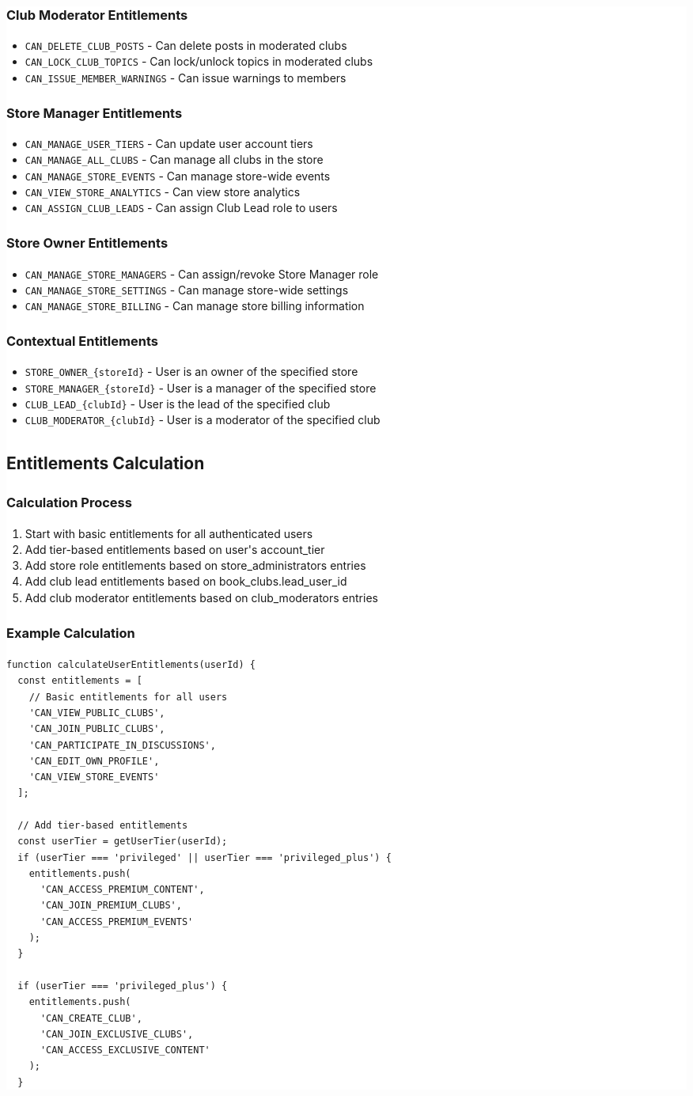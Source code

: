 ### Club Moderator Entitlements
- `CAN_DELETE_CLUB_POSTS` - Can delete posts in moderated clubs
- `CAN_LOCK_CLUB_TOPICS` - Can lock/unlock topics in moderated clubs
- `CAN_ISSUE_MEMBER_WARNINGS` - Can issue warnings to members

### Store Manager Entitlements
- `CAN_MANAGE_USER_TIERS` - Can update user account tiers
- `CAN_MANAGE_ALL_CLUBS` - Can manage all clubs in the store
- `CAN_MANAGE_STORE_EVENTS` - Can manage store-wide events
- `CAN_VIEW_STORE_ANALYTICS` - Can view store analytics
- `CAN_ASSIGN_CLUB_LEADS` - Can assign Club Lead role to users

### Store Owner Entitlements
- `CAN_MANAGE_STORE_MANAGERS` - Can assign/revoke Store Manager role
- `CAN_MANAGE_STORE_SETTINGS` - Can manage store-wide settings
- `CAN_MANAGE_STORE_BILLING` - Can manage store billing information

### Contextual Entitlements
- `STORE_OWNER_{storeId}` - User is an owner of the specified store
- `STORE_MANAGER_{storeId}` - User is a manager of the specified store
- `CLUB_LEAD_{clubId}` - User is the lead of the specified club
- `CLUB_MODERATOR_{clubId}` - User is a moderator of the specified club

## Entitlements Calculation

### Calculation Process
1. Start with basic entitlements for all authenticated users
2. Add tier-based entitlements based on user's account_tier
3. Add store role entitlements based on store_administrators entries
4. Add club lead entitlements based on book_clubs.lead_user_id
5. Add club moderator entitlements based on club_moderators entries

### Example Calculation
```
function calculateUserEntitlements(userId) {
  const entitlements = [
    // Basic entitlements for all users
    'CAN_VIEW_PUBLIC_CLUBS',
    'CAN_JOIN_PUBLIC_CLUBS',
    'CAN_PARTICIPATE_IN_DISCUSSIONS',
    'CAN_EDIT_OWN_PROFILE',
    'CAN_VIEW_STORE_EVENTS'
  ];

  // Add tier-based entitlements
  const userTier = getUserTier(userId);
  if (userTier === 'privileged' || userTier === 'privileged_plus') {
    entitlements.push(
      'CAN_ACCESS_PREMIUM_CONTENT',
      'CAN_JOIN_PREMIUM_CLUBS',
      'CAN_ACCESS_PREMIUM_EVENTS'
    );
  }
  
  if (userTier === 'privileged_plus') {
    entitlements.push(
      'CAN_CREATE_CLUB',
      'CAN_JOIN_EXCLUSIVE_CLUBS',
      'CAN_ACCESS_EXCLUSIVE_CONTENT'
    );
  }
```